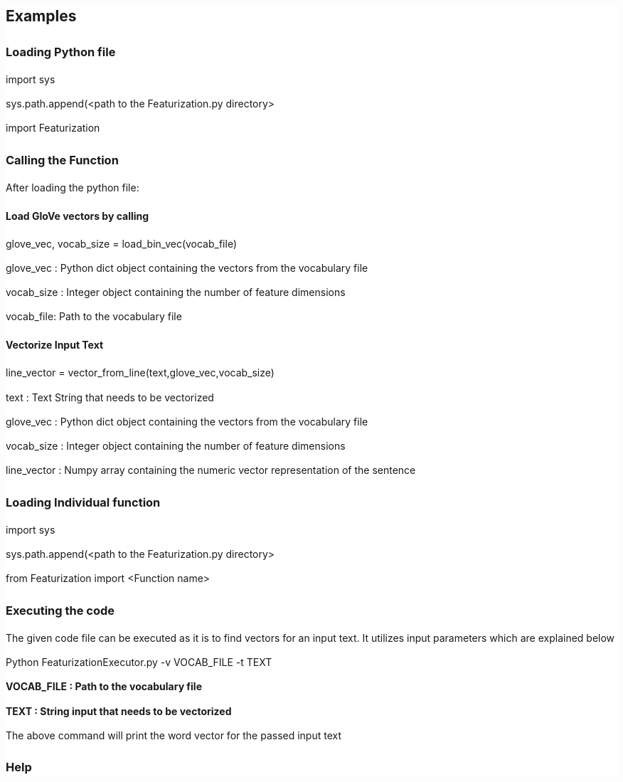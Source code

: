 ## Examples

### Loading Python file

import sys

sys.path.append(&lt;path to the Featurization.py directory&gt;

import Featurization

### Calling the Function

After loading the python file:

#### Load GloVe vectors by calling

glove\_vec, vocab\_size = load\_bin\_vec(vocab\_file)

glove\_vec : Python dict object containing the vectors from the vocabulary file

vocab\_size : Integer object containing the number of feature dimensions

vocab\_file: Path to the vocabulary file

#### Vectorize Input Text

line\_vector = vector\_from\_line(text,glove\_vec,vocab\_size)

text : Text String that needs to be vectorized

glove\_vec : Python dict object containing the vectors from the vocabulary file

vocab\_size : Integer object containing the number of feature dimensions

line\_vector : Numpy array containing the numeric vector representation of the sentence

### Loading Individual function

import sys

sys.path.append(&lt;path to the Featurization.py directory&gt;

from Featurization import &lt;Function name&gt;

### Executing the code

The given code file can be executed as it is to find vectors for an input text. It utilizes input parameters which are explained below

Python FeaturizationExecutor.py -v VOCAB\_FILE -t TEXT

**VOCAB\_FILE : Path to the vocabulary file**

**TEXT : String input that needs to be vectorized**

The above command will print the word vector for the passed input text

### Help
